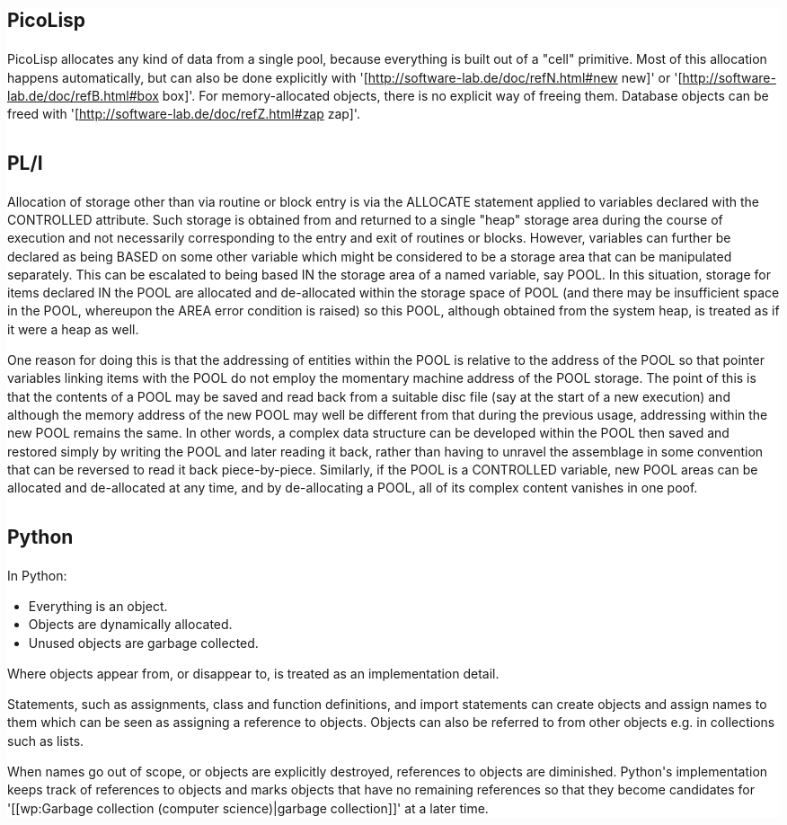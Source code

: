 

## PicoLisp

PicoLisp allocates any kind of data from a single pool, because everything
is built out of a "cell" primitive. Most of this allocation happens
automatically, but can also be done explicitly with
'[http://software-lab.de/doc/refN.html#new new]' or
'[http://software-lab.de/doc/refB.html#box box]'. For memory-allocated
objects, there is no explicit way of freeing them. Database objects can be
freed with '[http://software-lab.de/doc/refZ.html#zap zap]'.


## PL/I

Allocation of storage other than via routine or block entry is via the ALLOCATE statement applied to variables declared with the CONTROLLED attribute. Such storage is obtained from and returned to a single "heap" storage area during the course of execution and not necessarily corresponding to the entry and exit of routines or blocks. However, variables can further be declared as being BASED on some other variable which might be considered to be a storage area that can be manipulated separately. This can be escalated to being based IN the storage area of a named variable, say POOL. In this situation, storage for items declared IN the POOL are allocated and de-allocated within the storage space of POOL (and there may be insufficient space in the POOL, whereupon the AREA error condition is raised) so this POOL, although obtained from the system heap, is treated as if it were a heap as well. 

One reason for doing this is that the addressing of entities within the POOL is relative to the address of the POOL so that pointer variables linking items with the POOL do not employ the momentary machine address of the POOL storage. The point of this is that the contents of a POOL may be saved and read back from a suitable disc file (say at the start of a new execution) and although the memory address of the new POOL may well be different from that during the previous usage, addressing within the new POOL remains the same. In other words, a complex data structure can be developed within the POOL then saved and restored simply by writing the POOL and later reading it back, rather than having to unravel the assemblage in some convention that can be reversed to read it back piece-by-piece. Similarly, if the POOL is a CONTROLLED variable, new POOL areas can be allocated and de-allocated at any time, and by de-allocating a POOL, all of its complex content vanishes in one poof.


## Python

In Python:
* Everything is an object.
* Objects are dynamically allocated.
* Unused objects are garbage collected.

Where objects appear from, or disappear to, is treated as an implementation detail.

Statements, such as assignments, class and function definitions, and import statements can create objects and assign names to them which can be seen as assigning a reference to objects. Objects can also be referred to from other objects e.g. in collections such as lists.

When names go out of scope, or objects are explicitly destroyed, references to objects are diminished. Python's implementation keeps track of references to objects and marks objects that have no remaining references so that they become candidates for '[[wp:Garbage collection (computer science)|garbage collection]]' at a later time.
